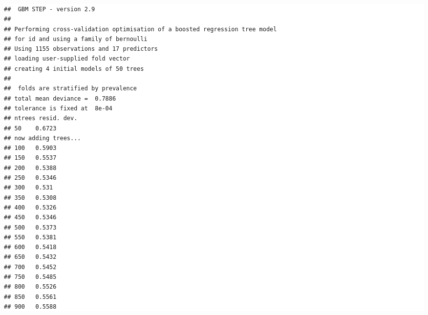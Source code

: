     ##  GBM STEP - version 2.9 
    ##  
    ## Performing cross-validation optimisation of a boosted regression tree model 
    ## for id and using a family of bernoulli 
    ## Using 1155 observations and 17 predictors 
    ## loading user-supplied fold vector 
    ## creating 4 initial models of 50 trees 
    ## 
    ##  folds are stratified by prevalence 
    ## total mean deviance =  0.7886 
    ## tolerance is fixed at  8e-04 
    ## ntrees resid. dev. 
    ## 50    0.6723 
    ## now adding trees... 
    ## 100   0.5903 
    ## 150   0.5537 
    ## 200   0.5388 
    ## 250   0.5346 
    ## 300   0.531 
    ## 350   0.5308 
    ## 400   0.5326 
    ## 450   0.5346 
    ## 500   0.5373 
    ## 550   0.5381 
    ## 600   0.5418 
    ## 650   0.5432 
    ## 700   0.5452 
    ## 750   0.5485 
    ## 800   0.5526 
    ## 850   0.5561 
    ## 900   0.5588 